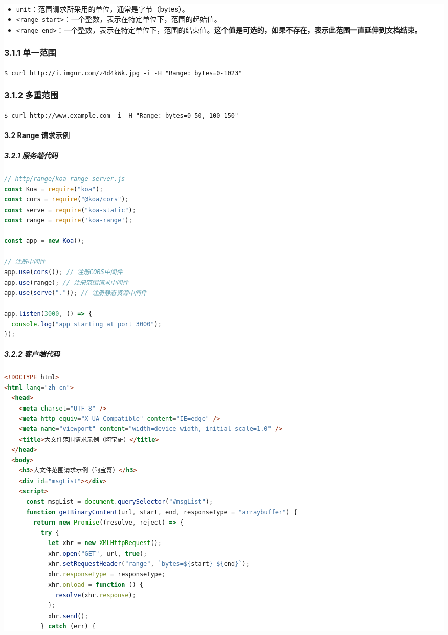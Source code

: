 - `unit`：范围请求所采用的单位，通常是字节（bytes）。
- `<range-start>`：一个整数，表示在特定单位下，范围的起始值。
- `<range-end>`：一个整数，表示在特定单位下，范围的结束值。**这个值是可选的，如果不存在，表示此范围一直延伸到文档结束。**

### 3.1.1 单一范围

```
$ curl http://i.imgur.com/z4d4kWk.jpg -i -H "Range: bytes=0-1023"
```

### 3.1.2 多重范围

```
$ curl http://www.example.com -i -H "Range: bytes=0-50, 100-150"
```

#### 3.2 Range 请求示例

##### 3.2.1 服务端代码

```js
// http/range/koa-range-server.js
const Koa = require("koa");
const cors = require("@koa/cors");
const serve = require("koa-static");
const range = require('koa-range');

const app = new Koa();

// 注册中间件
app.use(cors()); // 注册CORS中间件
app.use(range); // 注册范围请求中间件
app.use(serve(".")); // 注册静态资源中间件

app.listen(3000, () => {
  console.log("app starting at port 3000");
});
```

##### 3.2.2 客户端代码

```html
<!DOCTYPE html>
<html lang="zh-cn">
  <head>
    <meta charset="UTF-8" />
    <meta http-equiv="X-UA-Compatible" content="IE=edge" />
    <meta name="viewport" content="width=device-width, initial-scale=1.0" />
    <title>大文件范围请求示例（阿宝哥）</title>
  </head>
  <body>
    <h3>大文件范围请求示例（阿宝哥）</h3>
    <div id="msgList"></div>
    <script>
      const msgList = document.querySelector("#msgList");
      function getBinaryContent(url, start, end, responseType = "arraybuffer") {
        return new Promise((resolve, reject) => {
          try {
            let xhr = new XMLHttpRequest();
            xhr.open("GET", url, true);
            xhr.setRequestHeader("range", `bytes=${start}-${end}`);
            xhr.responseType = responseType;
            xhr.onload = function () {
              resolve(xhr.response);
            };
            xhr.send();
          } catch (err) {
```